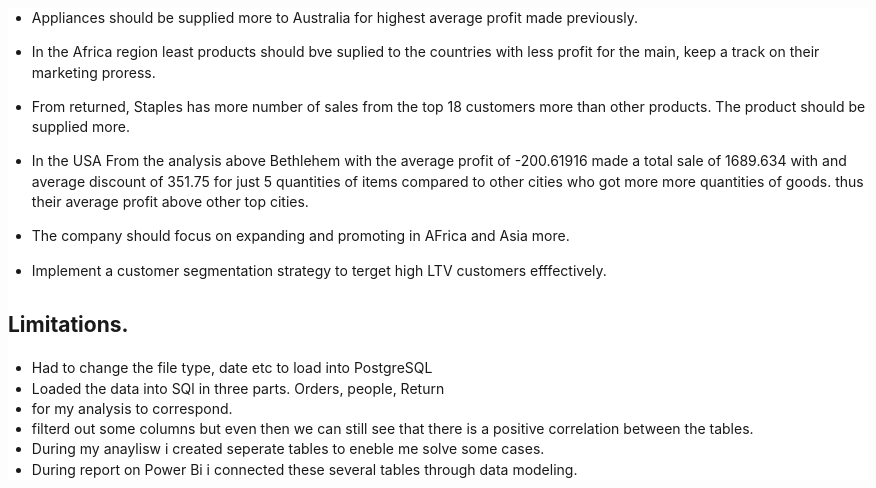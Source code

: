 - Appliances should be supplied more to Australia for highest average profit made previously.

- In the Africa region least products should bve suplied to the countries with less profit for the main, keep a track on their marketing proress.

- From returned, Staples has more number of sales from the top 18 customers more than other products. The product should be supplied more.

- In the USA From the analysis above 
Bethlehem with the average profit of -200.61916  made a total sale of 1689.634 with and average discount of
351.75 for just 5 quantities of items compared to other cities who got more more quantities of goods.
thus their average profit above other top cities.

- The company should focus on expanding and promoting in  AFrica and Asia more.
- Implement a customer segmentation strategy to terget high LTV customers efffectively.


## Limitations.

- Had to change the file type, date etc to load into PostgreSQL
- Loaded the data into SQl in three parts. Orders, people, Return
- for my analysis to correspond.
- filterd out some columns but even then we can still see that there is a positive correlation between the tables.
- During my anaylisw i created seperate tables to eneble me solve some cases.
- During report on Power Bi i connected these several tables through data modeling.












